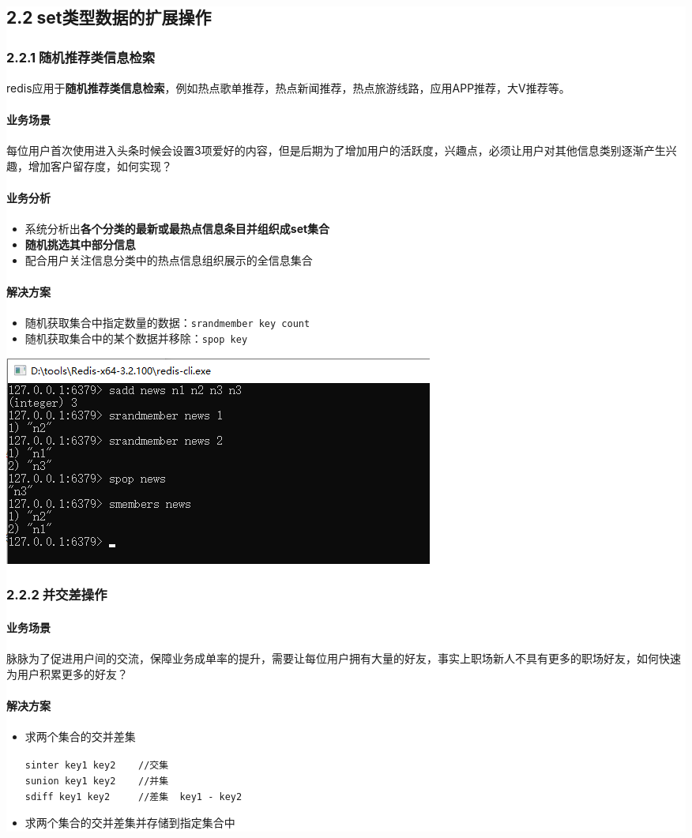 ## 2.2 set类型数据的扩展操作

### 2.2.1 随机推荐类信息检索

redis应用于**随机推荐类信息检索**，例如热点歌单推荐，热点新闻推荐，热点旅游线路，应用APP推荐，大V推荐等。

#### 业务场景

每位用户首次使用进入头条时候会设置3项爱好的内容，但是后期为了增加用户的活跃度，兴趣点，必须让用户对其他信息类别逐渐产生兴趣，增加客户留存度，如何实现？

#### 业务分析

- 系统分析出**各个分类的最新或最热点信息条目并组织成set集合**
- **随机挑选其中部分信息**
- 配合用户关注信息分类中的热点信息组织展示的全信息集合

#### 解决方案

- 随机获取集合中指定数量的数据：`srandmember key count`
- 随机获取集合中的某个数据并移除：`spop key`

![image-20210316111442849](images/image-20210316111442849.png)

### 2.2.2 并交差操作

#### 业务场景

脉脉为了促进用户间的交流，保障业务成单率的提升，需要让每位用户拥有大量的好友，事实上职场新人不具有更多的职场好友，如何快速为用户积累更多的好友？

#### 解决方案

- 求两个集合的交并差集

  ```
  sinter key1 key2    //交集
  sunion key1 key2    //并集
  sdiff key1 key2     //差集  key1 - key2
  ```

- 求两个集合的交并差集并存储到指定集合中
